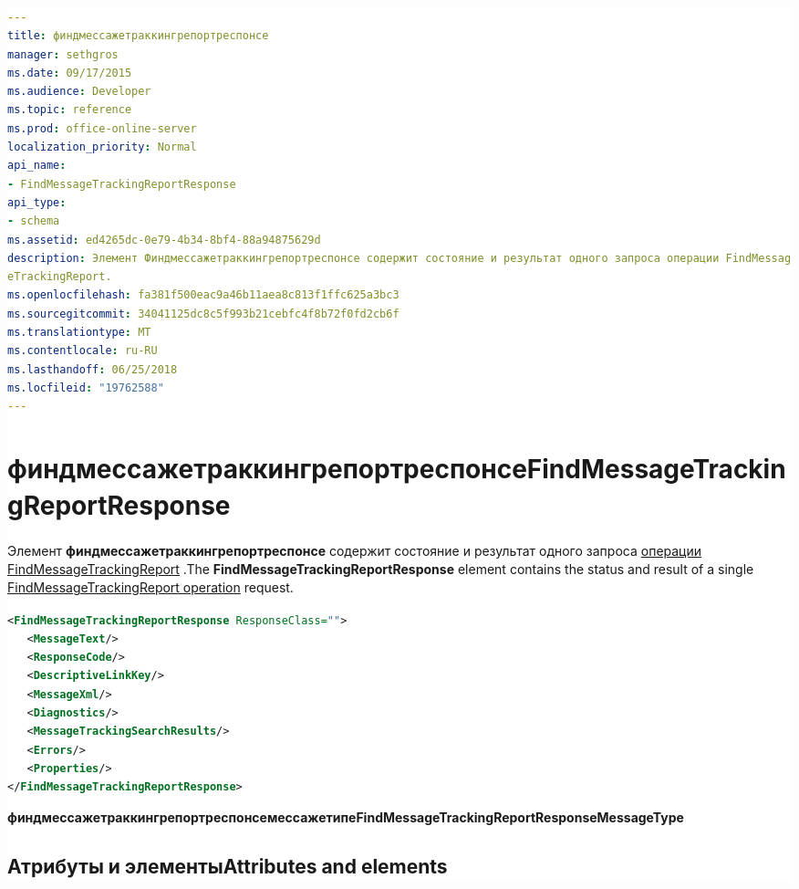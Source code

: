 ```yaml
---
title: финдмессажетраккингрепортреспонсе
manager: sethgros
ms.date: 09/17/2015
ms.audience: Developer
ms.topic: reference
ms.prod: office-online-server
localization_priority: Normal
api_name:
- FindMessageTrackingReportResponse
api_type:
- schema
ms.assetid: ed4265dc-0e79-4b34-8bf4-88a94875629d
description: Элемент Финдмессажетраккингрепортреспонсе содержит состояние и результат одного запроса операции FindMessageTrackingReport.
ms.openlocfilehash: fa381f500eac9a46b11aea8c813f1ffc625a3bc3
ms.sourcegitcommit: 34041125dc8c5f993b21cebfc4f8b72f0fd2cb6f
ms.translationtype: MT
ms.contentlocale: ru-RU
ms.lasthandoff: 06/25/2018
ms.locfileid: "19762588"
---
```

# <a name="findmessagetrackingreportresponse"></a><span data-ttu-id="cc4bb-103">финдмессажетраккингрепортреспонсе</span><span class="sxs-lookup"><span data-stu-id="cc4bb-103">FindMessageTrackingReportResponse</span></span>

<span data-ttu-id="cc4bb-104">Элемент **финдмессажетраккингрепортреспонсе** содержит состояние и результат одного запроса [операции FindMessageTrackingReport](findmessagetrackingreport-operation.md) .</span><span class="sxs-lookup"><span data-stu-id="cc4bb-104">The **FindMessageTrackingReportResponse** element contains the status and result of a single [FindMessageTrackingReport operation](findmessagetrackingreport-operation.md) request.</span></span> 
  
```xml
<FindMessageTrackingReportResponse ResponseClass="">
   <MessageText/>
   <ResponseCode/>
   <DescriptiveLinkKey/>
   <MessageXml/>
   <Diagnostics/>
   <MessageTrackingSearchResults/>
   <Errors/>
   <Properties/>
</FindMessageTrackingReportResponse>
```

 <span data-ttu-id="cc4bb-105">**финдмессажетраккингрепортреспонсемессажетипе**</span><span class="sxs-lookup"><span data-stu-id="cc4bb-105">**FindMessageTrackingReportResponseMessageType**</span></span>
## <a name="attributes-and-elements"></a><span data-ttu-id="cc4bb-106">Атрибуты и элементы</span><span class="sxs-lookup"><span data-stu-id="cc4bb-106">Attributes and elements</span></span>
